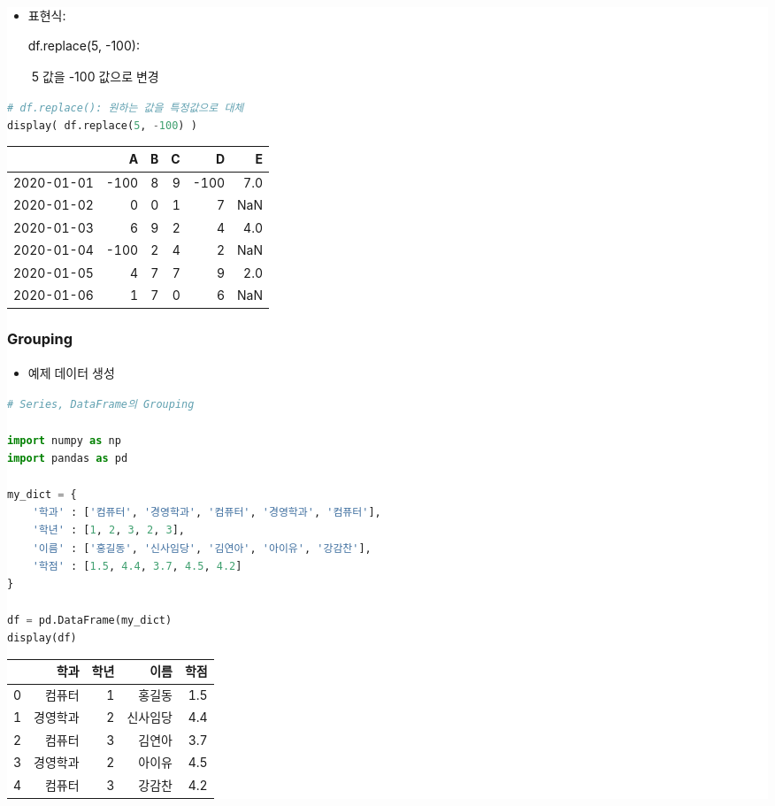 - 표현식:

  df.replace(5, -100):

  ​	5 값을 -100 값으로 변경

```python
# df.replace(): 원하는 값을 특정값으로 대체
display( df.replace(5, -100) )
```

|            |    A |    B |    C |    D |    E |
| ---------: | ---: | ---: | ---: | ---: | ---: |
| 2020-01-01 | -100 |    8 |    9 | -100 |  7.0 |
| 2020-01-02 |    0 |    0 |    1 |    7 |  NaN |
| 2020-01-03 |    6 |    9 |    2 |    4 |  4.0 |
| 2020-01-04 | -100 |    2 |    4 |    2 |  NaN |
| 2020-01-05 |    4 |    7 |    7 |    9 |  2.0 |
| 2020-01-06 |    1 |    7 |    0 |    6 |  NaN |



### Grouping

- 예제 데이터 생성

```python
# Series, DataFrame의 Grouping

import numpy as np
import pandas as pd

my_dict = {
    '학과' : ['컴퓨터', '경영학과', '컴퓨터', '경영학과', '컴퓨터'],
    '학년' : [1, 2, 3, 2, 3],
    '이름' : ['홍길동', '신사임당', '김연아', '아이유', '강감찬'],
    '학점' : [1.5, 4.4, 3.7, 4.5, 4.2]
}

df = pd.DataFrame(my_dict)
display(df)
```

|      |     학과 | 학년 |     이름 | 학점 |
| ---: | -------: | ---: | -------: | ---: |
|    0 |   컴퓨터 |    1 |   홍길동 |  1.5 |
|    1 | 경영학과 |    2 | 신사임당 |  4.4 |
|    2 |   컴퓨터 |    3 |   김연아 |  3.7 |
|    3 | 경영학과 |    2 |   아이유 |  4.5 |
|    4 |   컴퓨터 |    3 |   강감찬 |  4.2 |
